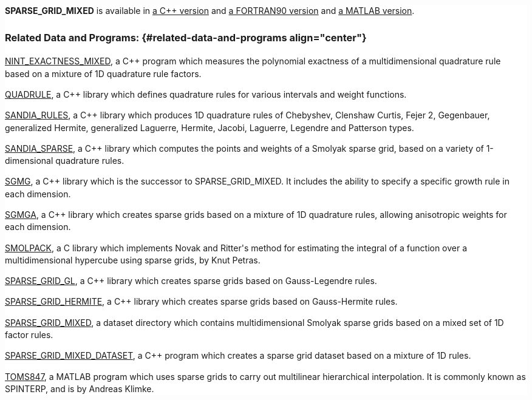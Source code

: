 **SPARSE\_GRID\_MIXED** is available in [a C++
version](../../cpp_src/sparse_grid_mixed/sparse_grid_mixed.html) and [a
FORTRAN90 version](../../f_src/sparse_grid_mixed/sparse_grid_mixed.html)
and [a MATLAB
version](../../m_src/sparse_grid_mixed/sparse_grid_mixed.html).

### Related Data and Programs: {#related-data-and-programs align="center"}

[NINT\_EXACTNESS\_MIXED](../../cpp_src/nint_exactness_mixed/nint_exactness_mixed.html),
a C++ program which measures the polynomial exactness of a
multidimensional quadrature rule based on a mixture of 1D quadrature
rule factors.

[QUADRULE](../../cpp_src/quadrule/quadrule.html), a C++ library which
defines quadrature rules for various intervals and weight functions.

[SANDIA\_RULES](../../cpp_src/sandia_rules/sandia_rules.html), a C++
library which produces 1D quadrature rules of Chebyshev, Clenshaw
Curtis, Fejer 2, Gegenbauer, generalized Hermite, generalized Laguerre,
Hermite, Jacobi, Laguerre, Legendre and Patterson types.

[SANDIA\_SPARSE](../../cpp_src/sandia_sparse/sandia_sparse.html), a C++
library which computes the points and weights of a Smolyak sparse grid,
based on a variety of 1-dimensional quadrature rules.

[SGMG](../../cpp_src/sgmg/sgmg.html), a C++ library which is the
successor to SPARSE\_GRID\_MIXED. It includes the ability to specify a
specific growth rule in each dimension.

[SGMGA](../../cpp_src/sgmga/sgmga.html), a C++ library which creates
sparse grids based on a mixture of 1D quadrature rules, allowing
anisotropic weights for each dimension.

[SMOLPACK](../../c_src/smolpack/smolpack.html), a C library which
implements Novak and Ritter's method for estimating the integral of a
function over a multidimensional hypercube using sparse grids, by Knut
Petras.

[SPARSE\_GRID\_GL](../../cpp_src/sparse_grid_gl/sparse_grid_gl.html), a
C++ library which creates sparse grids based on Gauss-Legendre rules.

[SPARSE\_GRID\_HERMITE](../../cpp_src/sparse_grid_hermite/sparse_grid_hermite.html),
a C++ library which creates sparse grids based on Gauss-Hermite rules.

[SPARSE\_GRID\_MIXED](../../datasets/sparse_grid_mixed/sparse_grid_mixed.html),
a dataset directory which contains multidimensional Smolyak sparse grids
based on a mixed set of 1D factor rules.

[SPARSE\_GRID\_MIXED\_DATASET](../../cpp_src/sparse_grid_mixed_dataset/sparse_grid_mixed_dataset.html),
a C++ program which creates a sparse grid dataset based on a mixture of
1D rules.

[TOMS847](../../m_src/toms847/toms847.html), a MATLAB program which uses
sparse grids to carry out multilinear hierarchical interpolation. It is
commonly known as SPINTERP, and is by Andreas Klimke.
